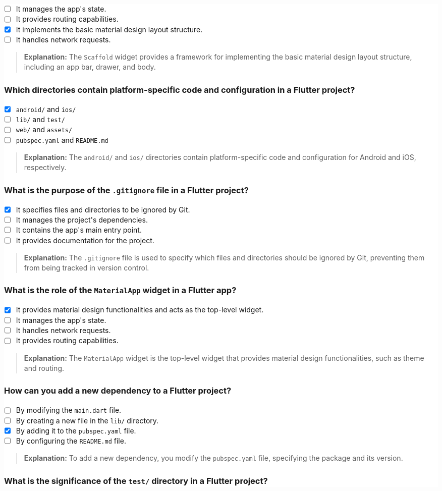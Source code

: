 - [ ] It manages the app's state.
- [ ] It provides routing capabilities.
- [x] It implements the basic material design layout structure.
- [ ] It handles network requests.

> **Explanation:** The `Scaffold` widget provides a framework for implementing the basic material design layout structure, including an app bar, drawer, and body.

### Which directories contain platform-specific code and configuration in a Flutter project?

- [x] `android/` and `ios/`
- [ ] `lib/` and `test/`
- [ ] `web/` and `assets/`
- [ ] `pubspec.yaml` and `README.md`

> **Explanation:** The `android/` and `ios/` directories contain platform-specific code and configuration for Android and iOS, respectively.

### What is the purpose of the `.gitignore` file in a Flutter project?

- [x] It specifies files and directories to be ignored by Git.
- [ ] It manages the project's dependencies.
- [ ] It contains the app's main entry point.
- [ ] It provides documentation for the project.

> **Explanation:** The `.gitignore` file is used to specify which files and directories should be ignored by Git, preventing them from being tracked in version control.

### What is the role of the `MaterialApp` widget in a Flutter app?

- [x] It provides material design functionalities and acts as the top-level widget.
- [ ] It manages the app's state.
- [ ] It handles network requests.
- [ ] It provides routing capabilities.

> **Explanation:** The `MaterialApp` widget is the top-level widget that provides material design functionalities, such as theme and routing.

### How can you add a new dependency to a Flutter project?

- [ ] By modifying the `main.dart` file.
- [ ] By creating a new file in the `lib/` directory.
- [x] By adding it to the `pubspec.yaml` file.
- [ ] By configuring the `README.md` file.

> **Explanation:** To add a new dependency, you modify the `pubspec.yaml` file, specifying the package and its version.

### What is the significance of the `test/` directory in a Flutter project?
